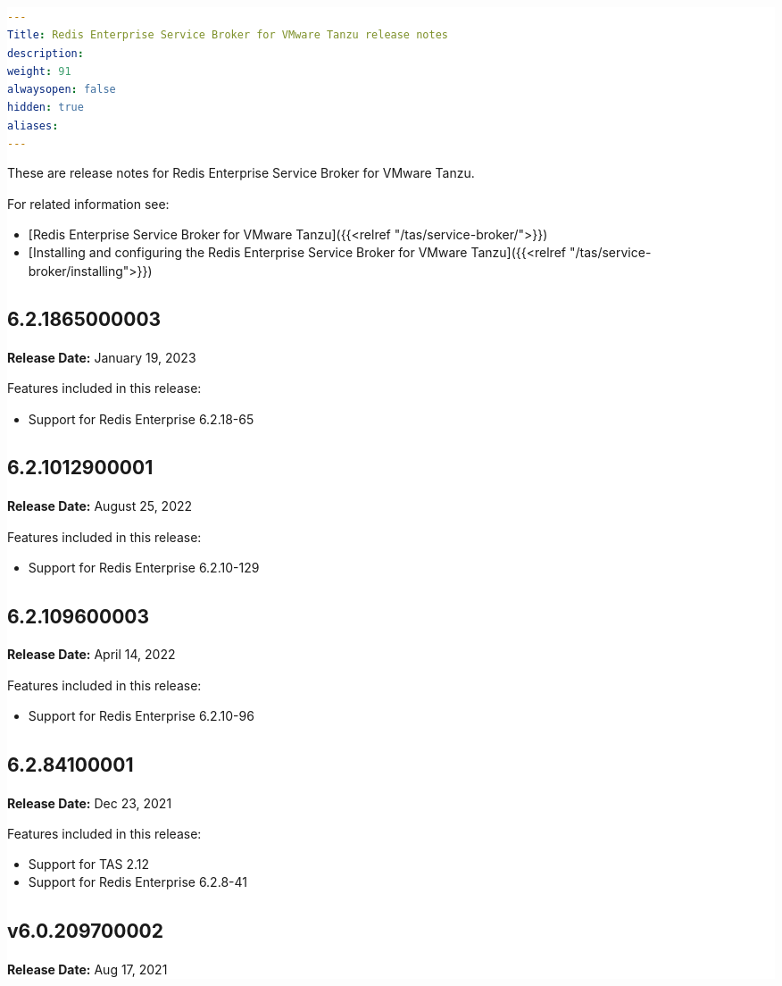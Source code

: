 ```yaml
---
Title: Redis Enterprise Service Broker for VMware Tanzu release notes
description:
weight: 91
alwaysopen: false
hidden: true
aliases: 
---
```


These are release notes for Redis Enterprise Service Broker for VMware Tanzu.

For related information see:

- [Redis Enterprise Service Broker for VMware Tanzu]({{<relref "/tas/service-broker/">}})
- [Installing and configuring the Redis Enterprise Service Broker for VMware Tanzu]({{<relref "/tas/service-broker/installing">}})

## 6.2.1865000003

**Release Date:** January 19, 2023

Features included in this release:

- Support for Redis Enterprise 6.2.18-65

## 6.2.1012900001

**Release Date:** August 25, 2022

Features included in this release:

- Support for Redis Enterprise 6.2.10-129

## 6.2.109600003

**Release Date:** April 14, 2022

Features included in this release:

- Support for Redis Enterprise 6.2.10-96

## 6.2.84100001

**Release Date:** Dec 23, 2021

Features included in this release:

- Support for TAS 2.12
- Support for Redis Enterprise 6.2.8-41

## v6.0.209700002

**Release Date:** Aug 17, 2021
